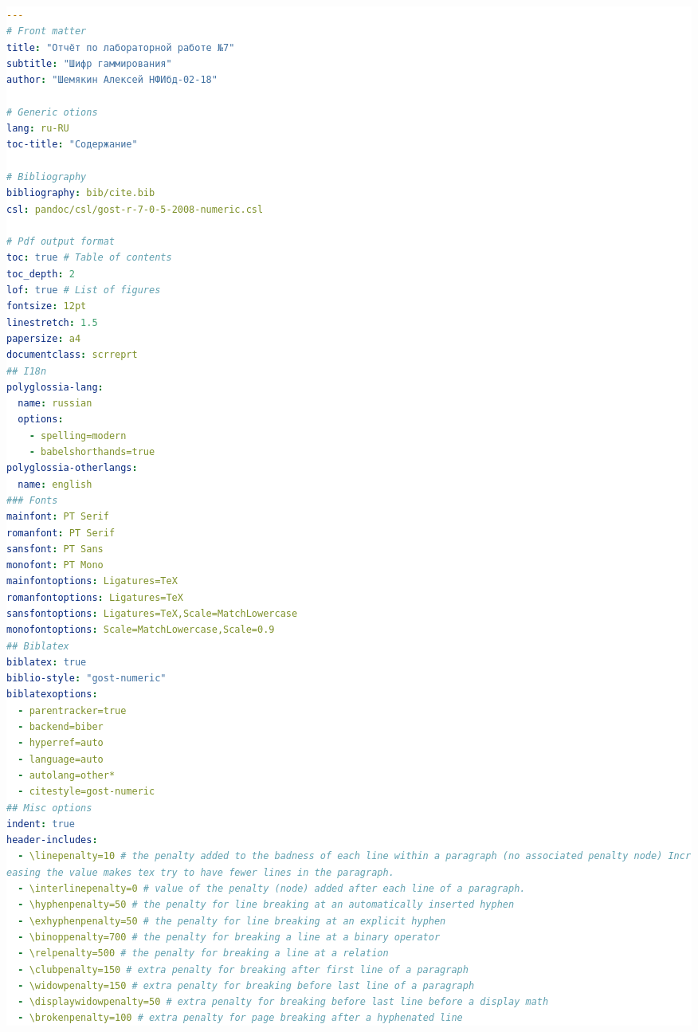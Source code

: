 ```yaml
---
# Front matter
title: "Отчёт по лабораторной работе №7"
subtitle: "Шифр гаммирования"
author: "Шемякин Алексей НФИбд-02-18"

# Generic otions
lang: ru-RU
toc-title: "Содержание"

# Bibliography
bibliography: bib/cite.bib
csl: pandoc/csl/gost-r-7-0-5-2008-numeric.csl

# Pdf output format
toc: true # Table of contents
toc_depth: 2
lof: true # List of figures
fontsize: 12pt
linestretch: 1.5
papersize: a4
documentclass: scrreprt
## I18n
polyglossia-lang:
  name: russian
  options:
	- spelling=modern
	- babelshorthands=true
polyglossia-otherlangs:
  name: english
### Fonts
mainfont: PT Serif
romanfont: PT Serif
sansfont: PT Sans
monofont: PT Mono
mainfontoptions: Ligatures=TeX
romanfontoptions: Ligatures=TeX
sansfontoptions: Ligatures=TeX,Scale=MatchLowercase
monofontoptions: Scale=MatchLowercase,Scale=0.9
## Biblatex
biblatex: true
biblio-style: "gost-numeric"
biblatexoptions:
  - parentracker=true
  - backend=biber
  - hyperref=auto
  - language=auto
  - autolang=other*
  - citestyle=gost-numeric
## Misc options
indent: true
header-includes:
  - \linepenalty=10 # the penalty added to the badness of each line within a paragraph (no associated penalty node) Increasing the value makes tex try to have fewer lines in the paragraph.
  - \interlinepenalty=0 # value of the penalty (node) added after each line of a paragraph.
  - \hyphenpenalty=50 # the penalty for line breaking at an automatically inserted hyphen
  - \exhyphenpenalty=50 # the penalty for line breaking at an explicit hyphen
  - \binoppenalty=700 # the penalty for breaking a line at a binary operator
  - \relpenalty=500 # the penalty for breaking a line at a relation
  - \clubpenalty=150 # extra penalty for breaking after first line of a paragraph
  - \widowpenalty=150 # extra penalty for breaking before last line of a paragraph
  - \displaywidowpenalty=50 # extra penalty for breaking before last line before a display math
  - \brokenpenalty=100 # extra penalty for page breaking after a hyphenated line
```